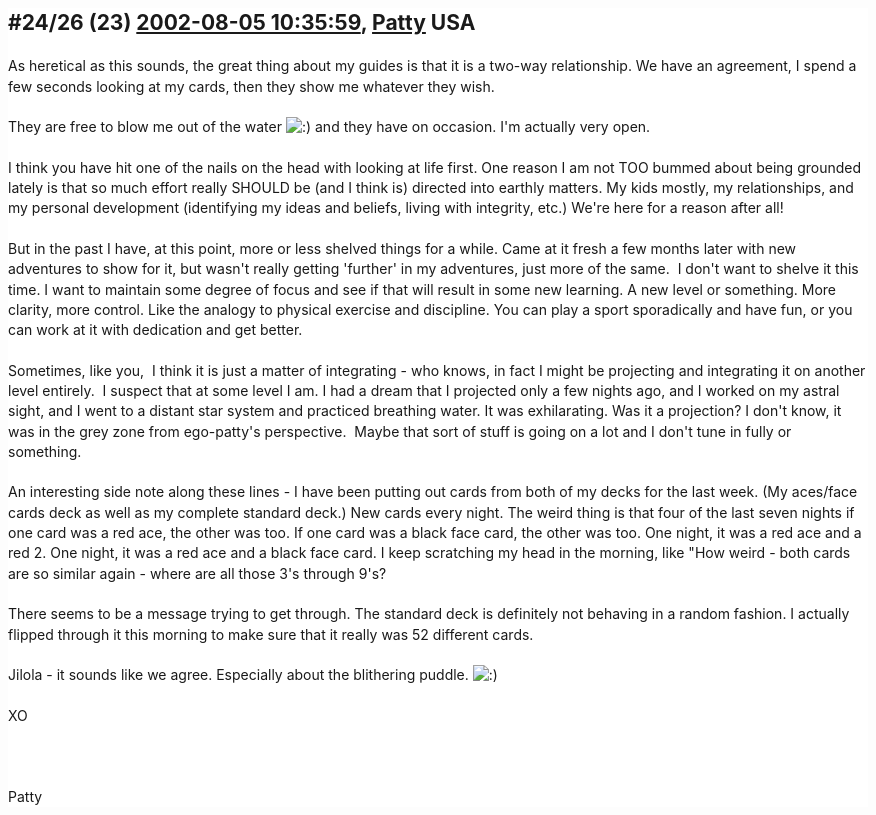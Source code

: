 ## \#24/26 (23) [2002-08-05 10:35:59](https://www.astralpulse.com/forums/index.php?msg=10030), [Patty](https://www.astralpulse.com/forums/profile/?u=673) USA ##
<section>
As heretical as this sounds, the great thing about my guides is that it is a two-way relationship. We have an agreement, I spend a few seconds looking at my cards, then they show me whatever they wish.
<br>
<br>
They are free to blow me out of the water
<img alt=":)" class="smiley" src="https://www.astralpulse.com/forums/Smileys/fugue/smiley.png" title="Smiley"/>
and they have on occasion. I'm actually very open.
<br>
<br>
I think you have hit one of the nails on the head with looking at life first. One reason I am not TOO bummed about being grounded lately is that so much effort really SHOULD be (and I think is) directed into earthly matters. My kids mostly, my relationships, and my personal development (identifying my ideas and beliefs, living with integrity, etc.) We're here for a reason after all!
<br>
<br>
But in the past I have, at this point, more or less shelved things for a while. Came at it fresh a few months later with new adventures to show for it, but wasn't really getting 'further' in my adventures, just more of the same.  I don't want to shelve it this time. I want to maintain some degree of focus and see if that will result in some new learning. A new level or something. More clarity, more control. Like the analogy to physical exercise and discipline. You can play a sport sporadically and have fun, or you can work at it with dedication and get better.
<br>
<br>
Sometimes, like you,  I think it is just a matter of integrating - who knows, in fact I might be projecting and integrating it on another level entirely.  I suspect that at some level I am. I had a dream that I projected only a few nights ago, and I worked on my astral sight, and I went to a distant star system and practiced breathing water. It was exhilarating. Was it a projection? I don't know, it was in the grey zone from ego-patty's perspective.  Maybe that sort of stuff is going on a lot and I don't tune in fully or something.
<br>
<br>
An interesting side note along these lines - I have been putting out cards from both of my decks for the last week. (My aces/face cards deck as well as my complete standard deck.) New cards every night. The weird thing is that four of the last seven nights if one card was a red ace, the other was too. If one card was a black face card, the other was too. One night, it was a red ace and a red 2. One night, it was a red ace and a black face card. I keep scratching my head in the morning, like "How weird - both cards are so similar again - where are all those 3's through 9's?
<br>
<br>
There seems to be a message trying to get through. The standard deck is definitely not behaving in a random fashion. I actually flipped through it this morning to make sure that it really was 52 different cards.
<br>
<br>
Jilola - it sounds like we agree. Especially about the blithering puddle.
<img alt=":)" class="smiley" src="https://www.astralpulse.com/forums/Smileys/fugue/smiley.png" title="Smiley"/>
<br>
<br>
XO
<br>
<br>
<br>
<br>
Patty
</section>
